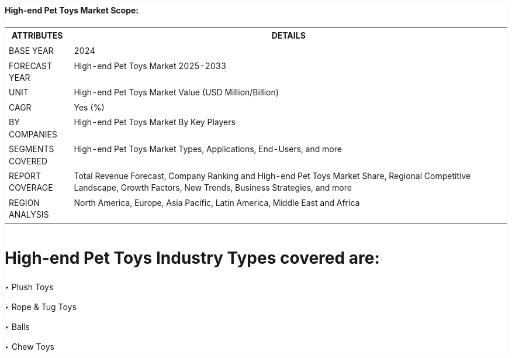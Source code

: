 <h4>High-end Pet Toys Market Scope:</h4>
<table>
<tr>
<th>ATTRIBUTES</th>
<th>DETAILS</th>
</tr>
<tr>
<td>BASE YEAR</td>
<td>2024</td>
</tr>
<tr>
<td>FORECAST YEAR</td>
<td>High-end Pet Toys Market 2025-2033</td>
</tr>
<tr>
<td>UNIT</td>
<td>High-end Pet Toys Market Value (USD Million/Billion)</td>
<tr>
<td>CAGR</td>
<td>Yes (%)</td>
</tr>
</tr>
<tr>
<td>BY COMPANIES</td>
<td>High-end Pet Toys Market By Key Players</td>
</tr>
<tr>
<td>SEGMENTS COVERED</td>
<td>High-end Pet Toys Market Types, Applications, End-Users, and more</td>
</tr>
<tr>
<td>REPORT COVERAGE</td>
<td>Total Revenue Forecast, Company Ranking and High-end Pet Toys Market Share, Regional Competitive Landscape, Growth Factors, New Trends, Business Strategies, and more</td>
</tr>
<tr>
<td>REGION ANALYSIS</td>
<td>North America, Europe, Asia Pacific, Latin America, Middle East and Africa</td>
</tr>
</table>

# <strong>High-end Pet Toys Industry Types covered are:</strong>

‣ Plush Toys

‣ Rope & Tug Toys

‣ Balls

‣ Chew Toys

